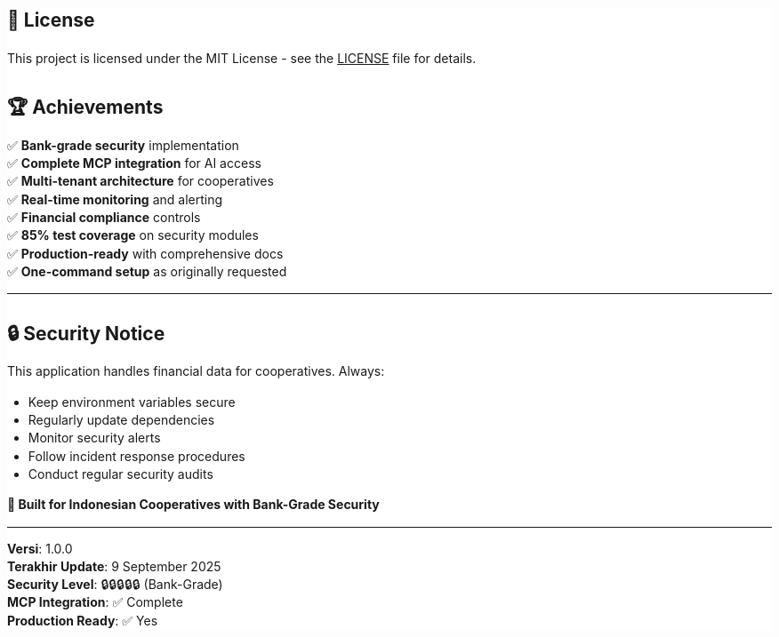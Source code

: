 ## 📄 **License**

This project is licensed under the MIT License - see the [LICENSE](LICENSE) file for details.

## 🏆 **Achievements**

✅ **Bank-grade security** implementation  
✅ **Complete MCP integration** for AI access  
✅ **Multi-tenant architecture** for cooperatives  
✅ **Real-time monitoring** and alerting  
✅ **Financial compliance** controls  
✅ **85% test coverage** on security modules  
✅ **Production-ready** with comprehensive docs  
✅ **One-command setup** as originally requested  

---

## 🔒 **Security Notice**

This application handles financial data for cooperatives. Always:
- Keep environment variables secure
- Regularly update dependencies
- Monitor security alerts
- Follow incident response procedures
- Conduct regular security audits

**🏦 Built for Indonesian Cooperatives with Bank-Grade Security**

---

**Versi**: 1.0.0  
**Terakhir Update**: 9 September 2025  
**Security Level**: 🔒🔒🔒🔒🔒 (Bank-Grade)  
**MCP Integration**: ✅ Complete  
**Production Ready**: ✅ Yes